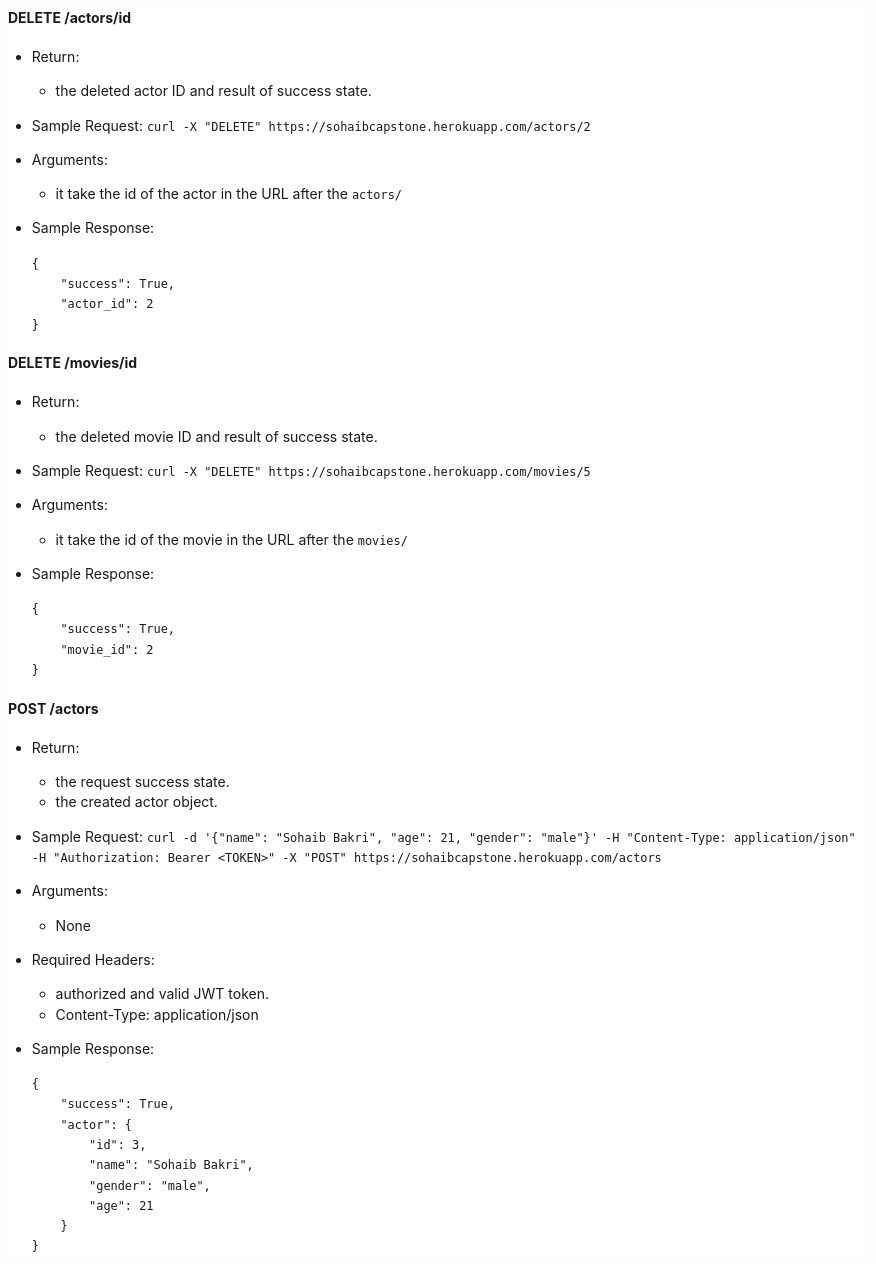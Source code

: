 #### DELETE /actors/id

- Return: 
    - the deleted actor ID and result of success state.

- Sample Request: ```curl -X "DELETE" https://sohaibcapstone.herokuapp.com/actors/2```

- Arguments: 
    - it take the id of the actor in the URL after the ```actors/```

- Sample Response:
    ```
    {
        "success": True,
        "actor_id": 2
    }
    ```

#### DELETE /movies/id

- Return: 
    - the deleted movie ID and result of success state.

- Sample Request: ```curl -X "DELETE" https://sohaibcapstone.herokuapp.com/movies/5```

- Arguments: 
    - it take the id of the movie in the URL after the ```movies/```

- Sample Response:
    ```
    {
        "success": True,
        "movie_id": 2
    }
    ```

#### POST /actors

- Return: 
    - the request success state.
    - the created actor object.

- Sample Request: 
    ```curl -d '{"name": "Sohaib Bakri", "age": 21, "gender": "male"}' -H "Content-Type: application/json" -H "Authorization: Bearer <TOKEN>" -X "POST" https://sohaibcapstone.herokuapp.com/actors```

- Arguments: 
    - None

- Required Headers:
    - authorized and valid JWT token.
    - Content-Type: application/json

- Sample Response:
    ```
    {
        "success": True,
        "actor": {
            "id": 3,
            "name": "Sohaib Bakri",
            "gender": "male",
            "age": 21
        }
    }
    ```
